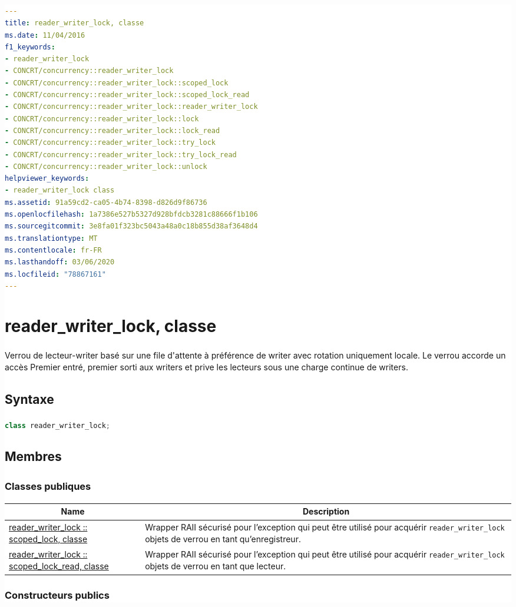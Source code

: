 ```yaml
---
title: reader_writer_lock, classe
ms.date: 11/04/2016
f1_keywords:
- reader_writer_lock
- CONCRT/concurrency::reader_writer_lock
- CONCRT/concurrency::reader_writer_lock::scoped_lock
- CONCRT/concurrency::reader_writer_lock::scoped_lock_read
- CONCRT/concurrency::reader_writer_lock::reader_writer_lock
- CONCRT/concurrency::reader_writer_lock::lock
- CONCRT/concurrency::reader_writer_lock::lock_read
- CONCRT/concurrency::reader_writer_lock::try_lock
- CONCRT/concurrency::reader_writer_lock::try_lock_read
- CONCRT/concurrency::reader_writer_lock::unlock
helpviewer_keywords:
- reader_writer_lock class
ms.assetid: 91a59cd2-ca05-4b74-8398-d826d9f86736
ms.openlocfilehash: 1a7386e527b5327d928bfdcb3281c88666f1b106
ms.sourcegitcommit: 3e8fa01f323bc5043a48a0c18b855d38af3648d4
ms.translationtype: MT
ms.contentlocale: fr-FR
ms.lasthandoff: 03/06/2020
ms.locfileid: "78867161"
---
```

# <a name="reader_writer_lock-class"></a>reader_writer_lock, classe

Verrou de lecteur-writer basé sur une file d'attente à préférence de writer avec rotation uniquement locale. Le verrou accorde un accès Premier entré, premier sorti aux writers et prive les lecteurs sous une charge continue de writers.

## <a name="syntax"></a>Syntaxe

```cpp
class reader_writer_lock;
```

## <a name="members"></a>Membres

### <a name="public-classes"></a>Classes publiques

|Name|Description|
|----------|-----------------|
|[reader_writer_lock :: scoped_lock, classe](#scoped_lock_class)|Wrapper RAII sécurisé pour l’exception qui peut être utilisé pour acquérir `reader_writer_lock` objets de verrou en tant qu’enregistreur.|
|[reader_writer_lock :: scoped_lock_read, classe](#scoped_lock_read_class)|Wrapper RAII sécurisé pour l’exception qui peut être utilisé pour acquérir `reader_writer_lock` objets de verrou en tant que lecteur.|

### <a name="public-constructors"></a>Constructeurs publics
